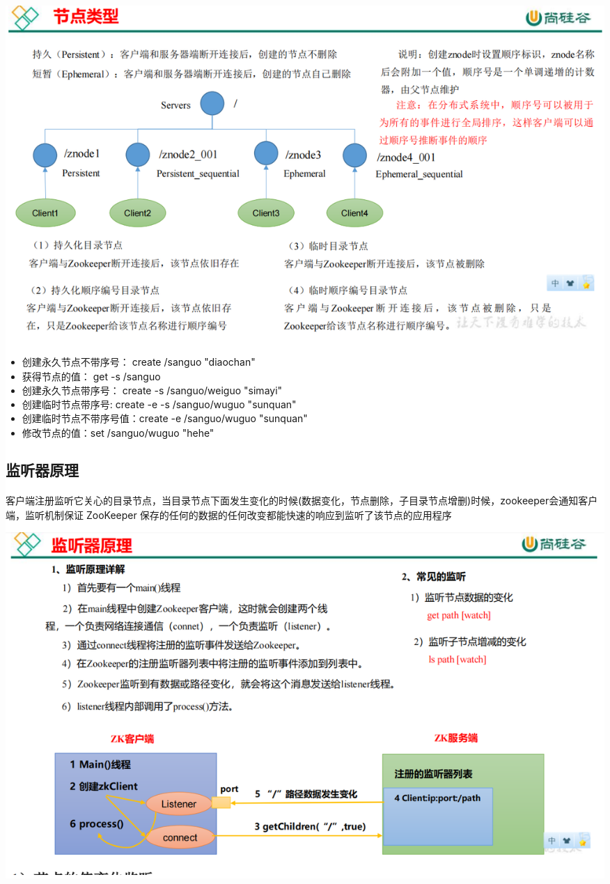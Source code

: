 ![image-20220425094853513](zookeeper3.5.7.assets/image-20220425094853513.png)

* 创建永久节点不带序号： create /sanguo "diaochan"
* 获得节点的值： get -s /sanguo
* 创建永久节点带序号： create -s /sanguo/weiguo "simayi"
* 创建临时节点带序号: create -e -s /sanguo/wuguo "sunquan"
* 创建临时节点不带序号值：create -e /sanguo/wuguo "sunquan"
* 修改节点的值：set /sanguo/wuguo "hehe"

## 监听器原理

客户端注册监听它关心的目录节点，当目录节点下面发生变化的时候(数据变化，节点删除，子目录节点增删)时候，zookeeper会通知客户端，监听机制保证 ZooKeeper 保存的任何的数据的任何改变都能快速的响应到监听了该节点的应用程序

![image-20220425104847069](zookeeper3.5.7.assets/image-20220425104847069.png)